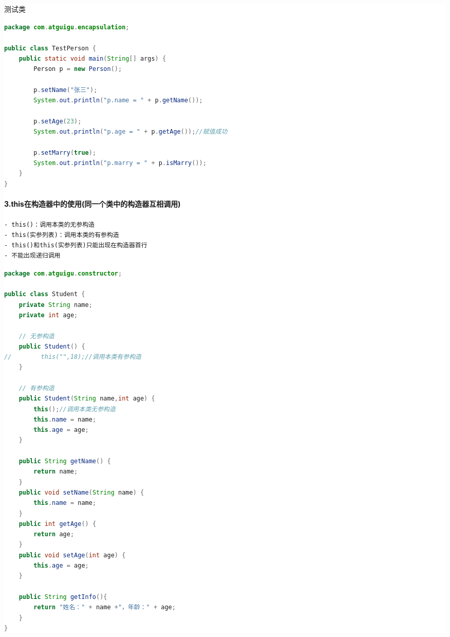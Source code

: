 测试类

```java
package com.atguigu.encapsulation;

public class TestPerson {
    public static void main(String[] args) {
        Person p = new Person();

        p.setName("张三");
        System.out.println("p.name = " + p.getName());

        p.setAge(23);
        System.out.println("p.age = " + p.getAge());//赋值成功

        p.setMarry(true);
        System.out.println("p.marry = " + p.isMarry());
    }
}
```

#### 3.this在构造器中的使用(同一个类中的构造器互相调用)

```tex
- this()：调用本类的无参构造
- this(实参列表)：调用本类的有参构造
- this()和this(实参列表)只能出现在构造器首行
- 不能出现递归调用
```

```java
package com.atguigu.constructor;

public class Student {
    private String name;
    private int age;

    // 无参构造
    public Student() {
//        this("",18);//调用本类有参构造
    }

    // 有参构造
    public Student(String name,int age) {
        this();//调用本类无参构造
        this.name = name;
        this.age = age;
    }

    public String getName() {
        return name;
    }
    public void setName(String name) {
        this.name = name;
    }
    public int getAge() {
        return age;
    }
    public void setAge(int age) {
        this.age = age;
    }

    public String getInfo(){
        return "姓名：" + name +"，年龄：" + age;
    }
}
```